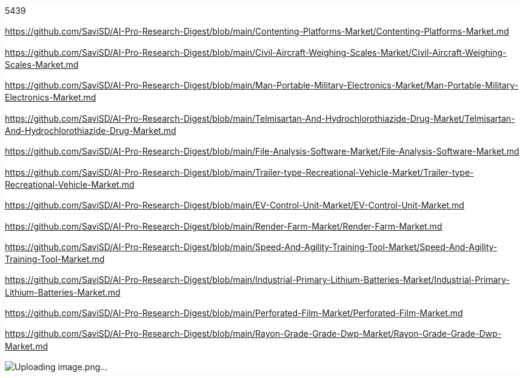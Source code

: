 5439</p><p><a href="https://github.com/SaviSD/AI-Pro-Research-Digest/blob/main/Contenting-Platforms-Market/Contenting-Platforms-Market.md">https://github.com/SaviSD/AI-Pro-Research-Digest/blob/main/Contenting-Platforms-Market/Contenting-Platforms-Market.md</a></p><p><a href="https://github.com/SaviSD/AI-Pro-Research-Digest/blob/main/Civil-Aircraft-Weighing-Scales-Market/Civil-Aircraft-Weighing-Scales-Market.md">https://github.com/SaviSD/AI-Pro-Research-Digest/blob/main/Civil-Aircraft-Weighing-Scales-Market/Civil-Aircraft-Weighing-Scales-Market.md</a></p><p><a href="https://github.com/SaviSD/AI-Pro-Research-Digest/blob/main/Man-Portable-Military-Electronics-Market/Man-Portable-Military-Electronics-Market.md">https://github.com/SaviSD/AI-Pro-Research-Digest/blob/main/Man-Portable-Military-Electronics-Market/Man-Portable-Military-Electronics-Market.md</a></p><p><a href="https://github.com/SaviSD/AI-Pro-Research-Digest/blob/main/Telmisartan-And-Hydrochlorothiazide-Drug-Market/Telmisartan-And-Hydrochlorothiazide-Drug-Market.md">https://github.com/SaviSD/AI-Pro-Research-Digest/blob/main/Telmisartan-And-Hydrochlorothiazide-Drug-Market/Telmisartan-And-Hydrochlorothiazide-Drug-Market.md</a></p><p><a href="https://github.com/SaviSD/AI-Pro-Research-Digest/blob/main/File-Analysis-Software-Market/File-Analysis-Software-Market.md">https://github.com/SaviSD/AI-Pro-Research-Digest/blob/main/File-Analysis-Software-Market/File-Analysis-Software-Market.md</a></p><p><a href="https://github.com/SaviSD/AI-Pro-Research-Digest/blob/main/Trailer-type-Recreational-Vehicle-Market/Trailer-type-Recreational-Vehicle-Market.md">https://github.com/SaviSD/AI-Pro-Research-Digest/blob/main/Trailer-type-Recreational-Vehicle-Market/Trailer-type-Recreational-Vehicle-Market.md</a></p><p><a href="https://github.com/SaviSD/AI-Pro-Research-Digest/blob/main/EV-Control-Unit-Market/EV-Control-Unit-Market.md">https://github.com/SaviSD/AI-Pro-Research-Digest/blob/main/EV-Control-Unit-Market/EV-Control-Unit-Market.md</a></p><p><a href="https://github.com/SaviSD/AI-Pro-Research-Digest/blob/main/Render-Farm-Market/Render-Farm-Market.md">https://github.com/SaviSD/AI-Pro-Research-Digest/blob/main/Render-Farm-Market/Render-Farm-Market.md</a></p><p><a href="https://github.com/SaviSD/AI-Pro-Research-Digest/blob/main/Speed-And-Agility-Training-Tool-Market/Speed-And-Agility-Training-Tool-Market.md">https://github.com/SaviSD/AI-Pro-Research-Digest/blob/main/Speed-And-Agility-Training-Tool-Market/Speed-And-Agility-Training-Tool-Market.md</a></p><p><a href="https://github.com/SaviSD/AI-Pro-Research-Digest/blob/main/Industrial-Primary-Lithium-Batteries-Market/Industrial-Primary-Lithium-Batteries-Market.md">https://github.com/SaviSD/AI-Pro-Research-Digest/blob/main/Industrial-Primary-Lithium-Batteries-Market/Industrial-Primary-Lithium-Batteries-Market.md</a></p><p><a href="https://github.com/SaviSD/AI-Pro-Research-Digest/blob/main/Perforated-Film-Market/Perforated-Film-Market.md">https://github.com/SaviSD/AI-Pro-Research-Digest/blob/main/Perforated-Film-Market/Perforated-Film-Market.md</a></p><p><a href="https://github.com/SaviSD/AI-Pro-Research-Digest/blob/main/Rayon-Grade-Grade-Dwp-Market/Rayon-Grade-Grade-Dwp-Market.md">https://github.com/SaviSD/AI-Pro-Research-Digest/blob/main/Rayon-Grade-Grade-Dwp-Market/Rayon-Grade-Grade-Dwp-Market.md</a></p>
![Uploading image.png…]()
